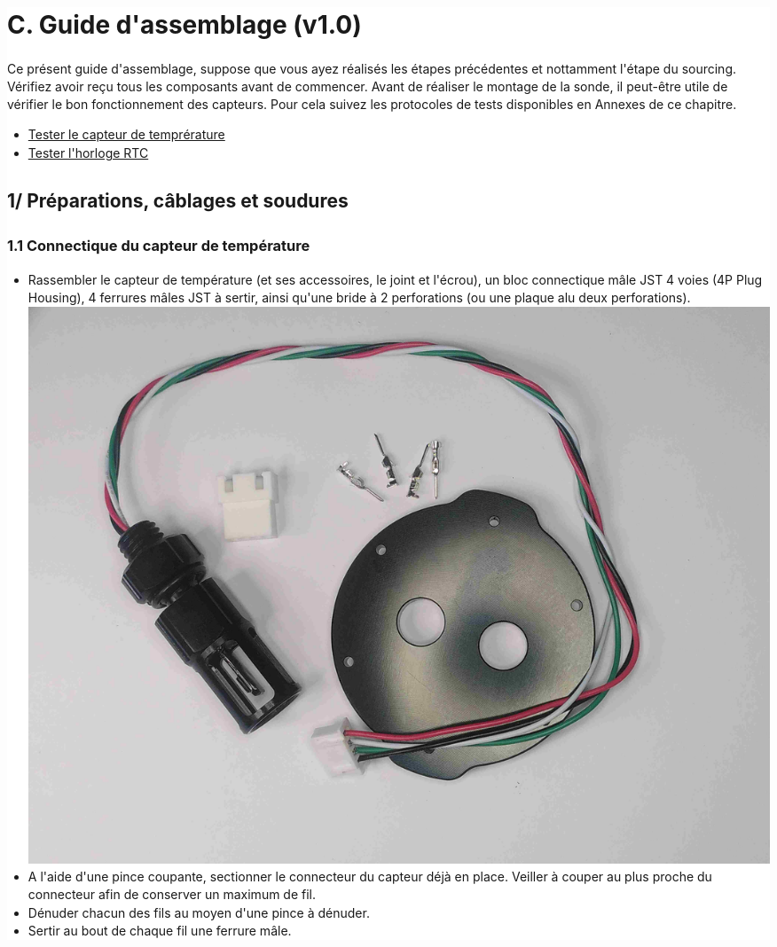 # C. Guide d'assemblage (v1.0)
Ce présent guide d'assemblage, suppose que vous ayez réalisés les étapes précédentes et nottamment l'étape du sourcing. Vérifiez avoir reçu tous les composants avant de commencer. 
Avant de réaliser le montage de la sonde, il peut-être utile de vérifier le bon fonctionnement des capteurs. Pour cela suivez les protocoles de tests disponibles en Annexes de ce chapitre. 
 - [Tester le capteur de temprérature](0-0-1_test_temp-sensor.md)
 - [Tester l'horloge RTC](0-0-1_test_set_rtc-ds3231.md)

## 1/ Préparations, câblages et soudures
### 1.1 Connectique du capteur de température

 - Rassembler le capteur de température (et ses accessoires, le joint et l'écrou), un bloc connectique mâle JST 4 voies (4P Plug Housing), 4 ferrures mâles JST à sertir, ainsi qu'une bride à 2 perforations (ou une plaque alu deux perforations). 
![Photo montrant les éléments nécessaires](pictures/assembly/AG1-1.JPG)
 - A l'aide d'une pince coupante, sectionner le connecteur du capteur déjà en place. Veiller à couper au plus proche du connecteur afin de conserver un maximum de fil.
 - Dénuder chacun des fils au moyen d'une pince à dénuder. 
 - Sertir au bout de chaque fil une ferrure mâle.
